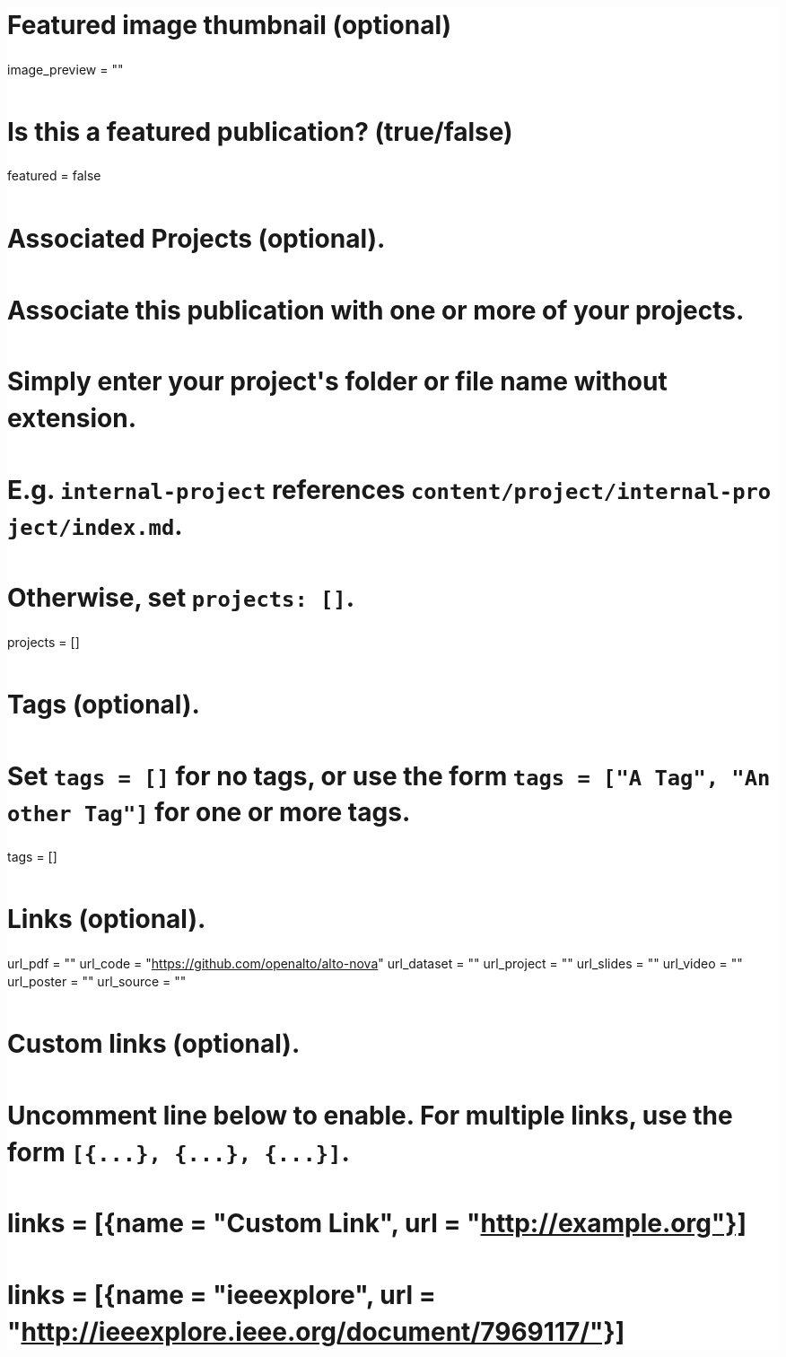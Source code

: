 # Featured image thumbnail (optional)
image_preview = ""

# Is this a featured publication? (true/false)
featured = false

# Associated Projects (optional).
#   Associate this publication with one or more of your projects.
#   Simply enter your project's folder or file name without extension.
#   E.g. `internal-project` references `content/project/internal-project/index.md`.
#   Otherwise, set `projects: []`.
projects = []

# Tags (optional).
#   Set `tags = []` for no tags, or use the form `tags = ["A Tag", "Another Tag"]` for one or more tags.
tags = []

# Links (optional).
url_pdf = ""
url_code = "https://github.com/openalto/alto-nova"
url_dataset = ""
url_project = ""
url_slides = ""
url_video = ""
url_poster = ""
url_source = ""

# Custom links (optional).
#   Uncomment line below to enable. For multiple links, use the form `[{...}, {...}, {...}]`.
# links = [{name = "Custom Link", url = "http://example.org"}]
# links = [{name = "ieeexplore", url = "http://ieeexplore.ieee.org/document/7969117/"}]
